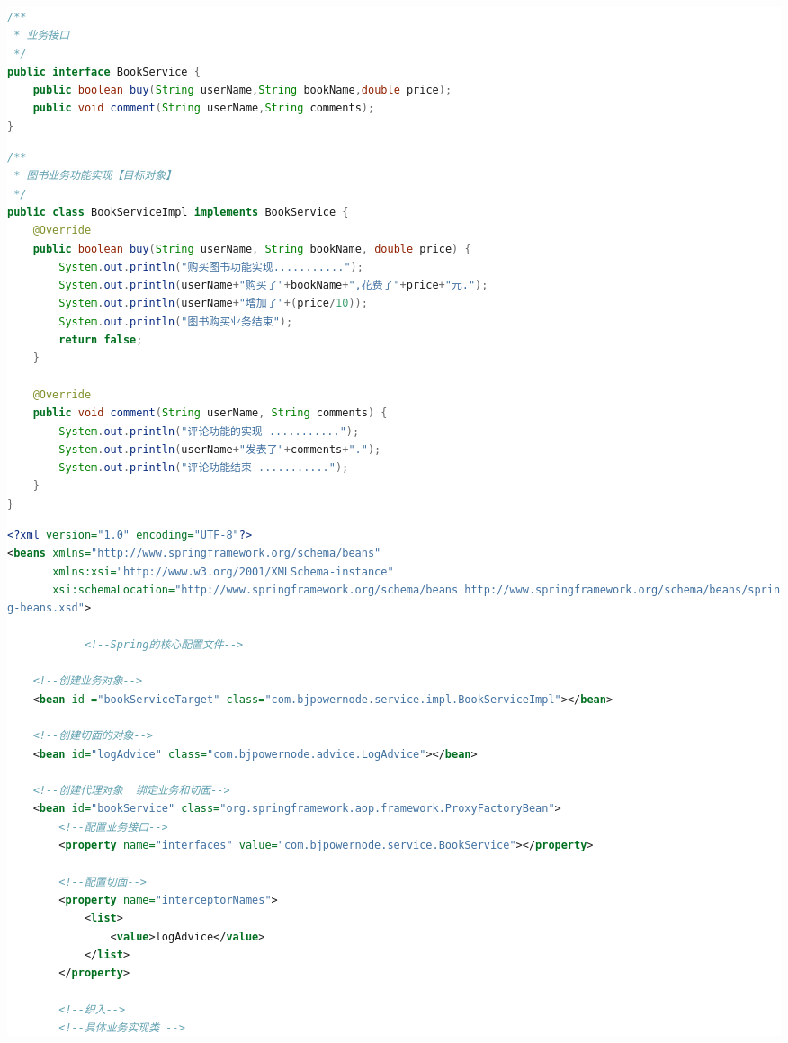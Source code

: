 

~~~java
/**
 * 业务接口
 */
public interface BookService {
    public boolean buy(String userName,String bookName,double price);
    public void comment(String userName,String comments);
}
~~~



~~~java
/**
 * 图书业务功能实现【目标对象】
 */
public class BookServiceImpl implements BookService {
    @Override
    public boolean buy(String userName, String bookName, double price) {
        System.out.println("购买图书功能实现...........");
        System.out.println(userName+"购买了"+bookName+",花费了"+price+"元.");
        System.out.println(userName+"增加了"+(price/10));
        System.out.println("图书购买业务结束");
        return false;
    }

    @Override
    public void comment(String userName, String comments) {
        System.out.println("评论功能的实现 ...........");
        System.out.println(userName+"发表了"+comments+".");
        System.out.println("评论功能结束 ...........");
    }
}
~~~



~~~xml
<?xml version="1.0" encoding="UTF-8"?>
<beans xmlns="http://www.springframework.org/schema/beans"
       xmlns:xsi="http://www.w3.org/2001/XMLSchema-instance"
       xsi:schemaLocation="http://www.springframework.org/schema/beans http://www.springframework.org/schema/beans/spring-beans.xsd">

            <!--Spring的核心配置文件-->
    
    <!--创建业务对象-->
    <bean id ="bookServiceTarget" class="com.bjpowernode.service.impl.BookServiceImpl"></bean>
    
    <!--创建切面的对象-->
    <bean id="logAdvice" class="com.bjpowernode.advice.LogAdvice"></bean>

    <!--创建代理对象  绑定业务和切面-->
    <bean id="bookService" class="org.springframework.aop.framework.ProxyFactoryBean">
        <!--配置业务接口-->
        <property name="interfaces" value="com.bjpowernode.service.BookService"></property>

        <!--配置切面-->
        <property name="interceptorNames">
            <list>
                <value>logAdvice</value>
            </list>
        </property>
        
        <!--织入-->
        <!--具体业务实现类 -->
~~~